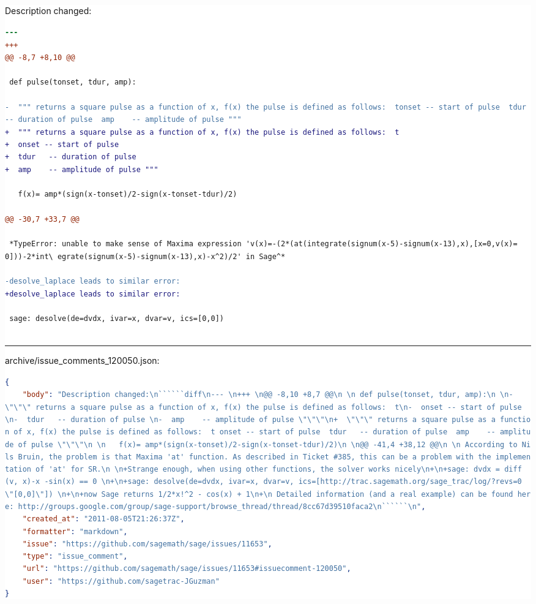 Description changed:
``````diff
--- 
+++ 
@@ -8,7 +8,10 @@
 
 def pulse(tonset, tdur, amp):
 
-  """ returns a square pulse as a function of x, f(x) the pulse is defined as follows:  tonset -- start of pulse  tdur   -- duration of pulse  amp    -- amplitude of pulse """
+  """ returns a square pulse as a function of x, f(x) the pulse is defined as follows:  t
+  onset -- start of pulse 
+  tdur   -- duration of pulse 
+  amp    -- amplitude of pulse """
 
   f(x)= amp*(sign(x-tonset)/2-sign(x-tonset-tdur)/2)
 
@@ -30,7 +33,7 @@
 
 *TypeError: unable to make sense of Maxima expression 'v(x)=-(2*(at(integrate(signum(x-5)-signum(x-13),x),[x=0,v(x)=0]))-2*int\ egrate(signum(x-5)-signum(x-13),x)-x^2)/2' in Sage^*
 
-desolve_laplace leads to similar error: 
+desolve_laplace leads to similar error:
 
 sage: desolve(de=dvdx, ivar=x, dvar=v, ics=[0,0])
 
``````




---

archive/issue_comments_120050.json:
```json
{
    "body": "Description changed:\n``````diff\n--- \n+++ \n@@ -8,10 +8,7 @@\n \n def pulse(tonset, tdur, amp):\n \n-  \"\"\" returns a square pulse as a function of x, f(x) the pulse is defined as follows:  t\n-  onset -- start of pulse \n-  tdur   -- duration of pulse \n-  amp    -- amplitude of pulse \"\"\"\n+  \"\"\" returns a square pulse as a function of x, f(x) the pulse is defined as follows:  t onset -- start of pulse  tdur   -- duration of pulse  amp    -- amplitude of pulse \"\"\"\n \n   f(x)= amp*(sign(x-tonset)/2-sign(x-tonset-tdur)/2)\n \n@@ -41,4 +38,12 @@\n \n According to Nils Bruin, the problem is that Maxima 'at' function. As described in Ticket #385, this can be a problem with the implementation of 'at' for SR.\n \n+Strange enough, when using other functions, the solver works nicely\n+\n+sage: dvdx = diff(v, x)-x -sin(x) == 0 \n+\n+sage: desolve(de=dvdx, ivar=x, dvar=v, ics=[http://trac.sagemath.org/sage_trac/log/?revs=0 \"[0,0]\"]) \n+\n+now Sage returns 1/2*x!^2 - cos(x) + 1\n+\n Detailed information (and a real example) can be found here: http://groups.google.com/group/sage-support/browse_thread/thread/8cc67d39510faca2\n``````\n",
    "created_at": "2011-08-05T21:26:37Z",
    "formatter": "markdown",
    "issue": "https://github.com/sagemath/sage/issues/11653",
    "type": "issue_comment",
    "url": "https://github.com/sagemath/sage/issues/11653#issuecomment-120050",
    "user": "https://github.com/sagetrac-JGuzman"
}
```
